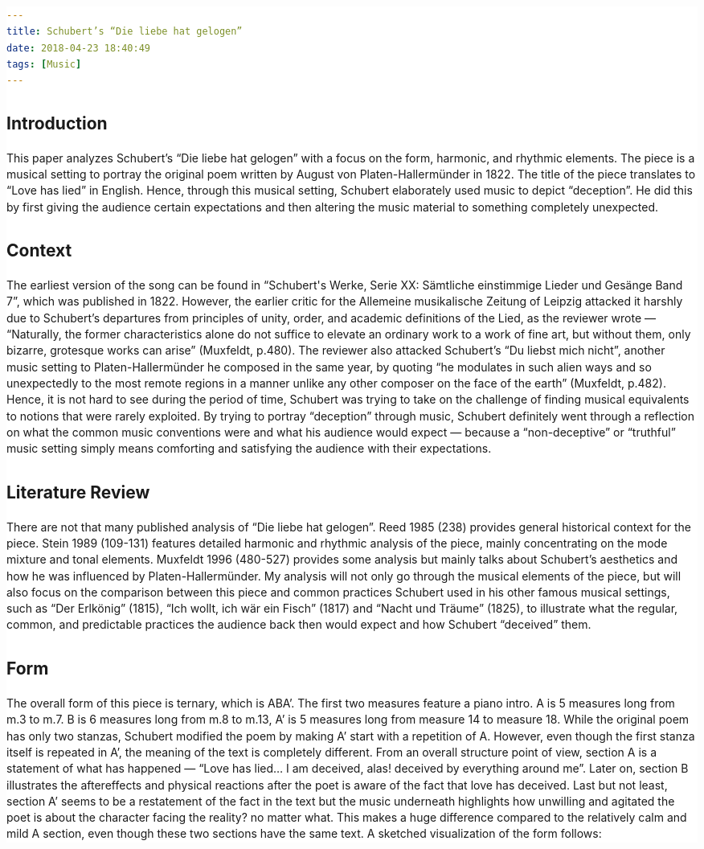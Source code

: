 ```yaml
---
title: Schubert’s “Die liebe hat gelogen”
date: 2018-04-23 18:40:49
tags: [Music]
---
```


## Introduction

This paper analyzes Schubert’s “Die liebe hat gelogen” with a focus on the form, harmonic, and rhythmic elements. The piece is a musical setting to portray the original poem written by August von Platen-Hallermünder in 1822. The title of the piece translates to “Love has lied” in English. Hence, through this musical setting, Schubert elaborately used music to depict “deception”. He did this by first giving the audience certain expectations and then altering the music material to something completely unexpected.

## Context

The earliest version of the song can be found in “Schubert's Werke, Serie XX: Sämtliche einstimmige Lieder und Gesänge Band 7”, which was published in 1822. However, the earlier critic for the Allemeine musikalische Zeitung of Leipzig attacked it harshly due to Schubert’s departures from principles of unity, order, and academic definitions of the Lied, as the reviewer wrote — “Naturally, the former characteristics alone do not suffice to elevate an ordinary work to a work of fine art, but without them, only bizarre, grotesque works can arise” (Muxfeldt, p.480). The reviewer also attacked Schubert’s “Du liebst mich nicht”, another music setting to Platen-Hallermünder he composed in the same year, by quoting “he modulates in such alien ways and so unexpectedly to the most remote regions in a manner unlike any other composer on the face of the earth” (Muxfeldt, p.482). Hence, it is not hard to see during the period of time, Schubert was trying to take on the challenge of finding musical equivalents to notions that were rarely exploited. By trying to portray “deception” through music, Schubert definitely went through a reflection on what the common music conventions were and what his audience would expect — because a “non-deceptive” or “truthful” music setting simply means comforting and satisfying the audience with their expectations.



## Literature Review

There are not that many published analysis of “Die liebe hat gelogen”. Reed 1985 (238) provides general historical context for the piece. Stein 1989 (109-131) features detailed harmonic and rhythmic analysis of the piece, mainly concentrating on the mode mixture and tonal elements. Muxfeldt 1996 (480-527) provides some analysis but mainly talks about Schubert’s aesthetics and how he was influenced by Platen-Hallermünder. My analysis will not only go through the musical elements of the piece, but will also focus on the comparison between this piece and common practices Schubert used in his other famous musical settings, such as “Der Erlkönig” (1815), “Ich wollt, ich wär ein Fisch” (1817) and “Nacht und Träume” (1825), to illustrate what the regular, common, and predictable practices the audience back then would expect and how Schubert “deceived” them.

## Form

The overall form of this piece is ternary, which is ABA’. The first two measures feature a piano intro. A is 5 measures long from m.3 to m.7. B is 6 measures long from m.8 to m.13, A’ is 5 measures long from measure 14 to measure 18. While the original poem has only two stanzas, Schubert modified the poem by making A’ start with a repetition of A. However, even though the first stanza itself is repeated in A’, the meaning of the text is completely different. From an overall structure point of view, section A is a statement of what has happened — “Love has lied… I am deceived, alas! deceived by everything around me”. Later on, section B illustrates the aftereffects and physical reactions after the poet is aware of the fact that love has deceived. Last but not least, section A’ seems to be a restatement of the fact in the text but the music underneath highlights how unwilling and agitated the poet is about the character facing the reality? no matter what. This makes a huge difference compared to the relatively calm and mild A section, even though these two sections have the same text. A sketched visualization of the form follows:
